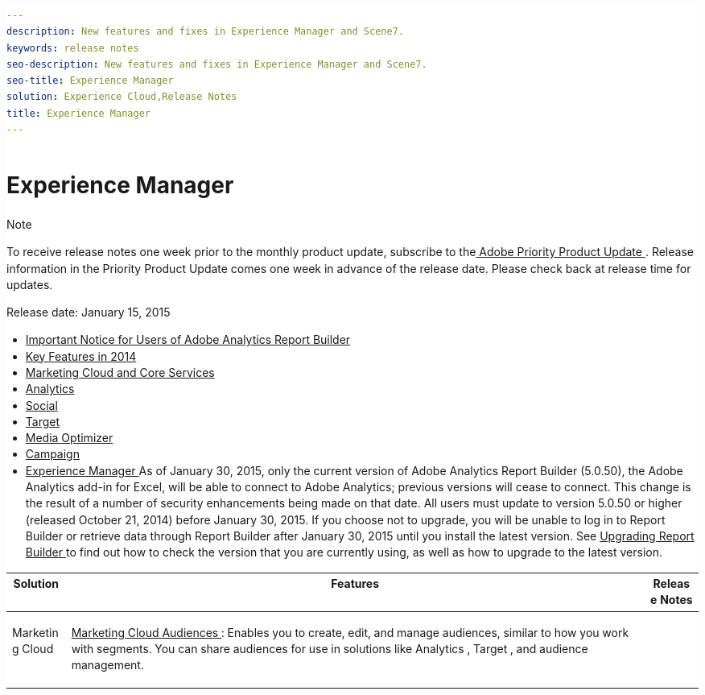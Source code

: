 ```yaml
---
description: New features and fixes in Experience Manager and Scene7.
keywords: release notes
seo-description: New features and fixes in Experience Manager and Scene7.
seo-title: Experience Manager
solution: Experience Cloud,Release Notes
title: Experience Manager
---
```


# Experience Manager


>[!NOTE]
>
>To receive release notes one week prior to the monthly product update, subscribe to the[ Adobe Priority Product Update ](https://www.adobe.com/subscription/priority-product-update.html). Release information in the Priority Product Update comes one week in advance of the release date. Please check back at release time for updates.

Release date: January 15, 2015

* [ Important Notice for Users of Adobe Analytics Report Builder ](01152015.md#concept_98501841970E4D9DAD49F76CB6058796)
* [ Key Features in 2014 ](01152015.md#key_features)
* [ Marketing Cloud and Core Services ](01152015.md#marketingcloud)
* [ Analytics ](01152015.md#analytics)
* [ Social ](01152015.md#social)
* [ Target ](01152015.md#target)
* [ Media Optimizer ](01152015.md#mediaoptimizer)
* [ Campaign ](01152015.md#campaign)
* [ Experience Manager ](01152015.md#experiencemanager)
As of January 30, 2015, only the current version of Adobe Analytics Report Builder (5.0.50), the Adobe Analytics add-in for Excel, will be able to connect to Adobe Analytics; previous versions will cease to connect. This change is the result of a number of security enhancements being made on that date. All users must update to version 5.0.50 or higher (released October 21, 2014) before January 30, 2015. If you choose not to upgrade, you will be unable to log in to Report Builder or retrieve data through Report Builder after January 30, 2015 until you install the latest version. See [ Upgrading Report Builder ](https://marketing.adobe.com/resources/help/en_US/arb/?f=upgrade_arb) to find out how to check the version that you are currently using, as well as how to upgrade to the latest version.

<table id="table_F042191E03D34D72BDC54DBDA4D38E17"> 
 <tgroup cols="3"> 
  <colspec colnum="1" colname="col1" colwidth="1.00*" /> 
  <colspec colnum="2" colname="col2" colwidth="3.22*" /> 
  <colspec colname="col3" colnum="3" colwidth="1.11*" /> 
  <thead> 
   <tr> 
    <th colname="col1" class="entry"> Solution </th> 
    <th colname="col2" class="entry"> Features </th> 
    <th colname="col3" class="entry"> Release Notes </th> 
   </tr> 
  </thead> 
  <tbody> 
   <tr> 
    <td colname="col1"> <p> <span class="keyword"> Marketing Cloud </span> </p> </td> 
    <td colname="col2"> <p> <a href="https://marketing.adobe.com/resources/help/en_US/mcloud/audience_library.html" format="https" scope="external"> Marketing Cloud Audiences </a>: Enables you to create, edit, and manage audiences, similar to how you work with segments. You can share audiences for use in solutions like <span class="keyword"> Analytics </span>, <span class="keyword"> Target </span>, and audience management. </p> </td> 